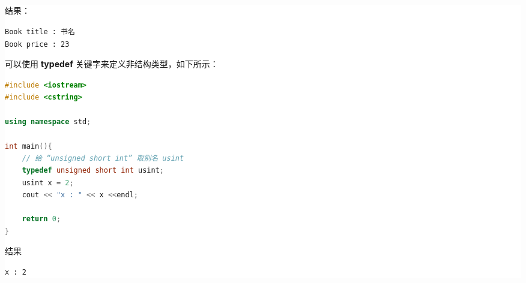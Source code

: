 结果：

```
Book title : 书名
Book price : 23
```



可以使用 **typedef** 关键字来定义非结构类型，如下所示：

```cpp
#include <iostream>
#include <cstring>
 
using namespace std;

int main(){
    // 给 “unsigned short int” 取别名 usint
    typedef unsigned short int usint;
    usint x = 2;
    cout << "x : " << x <<endl;

    return 0;
}
```

结果

```
x : 2
```

